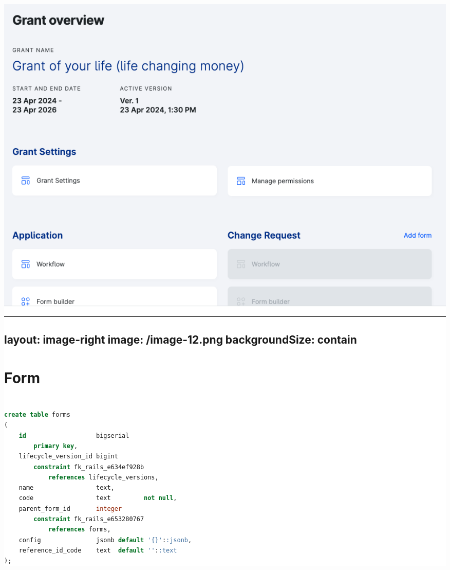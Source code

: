 ![alt text](image-9.png)

---
layout: image-right
image: /image-12.png
backgroundSize: contain
---

# Form

```sql {all}{class:'!children:text-l'}

create table forms
(
    id                   bigserial
        primary key,
    lifecycle_version_id bigint
        constraint fk_rails_e634ef928b
            references lifecycle_versions,
    name                 text,
    code                 text         not null,
    parent_form_id       integer
        constraint fk_rails_e653280767
            references forms,
    config               jsonb default '{}'::jsonb,
    reference_id_code    text  default ''::text
);
```
